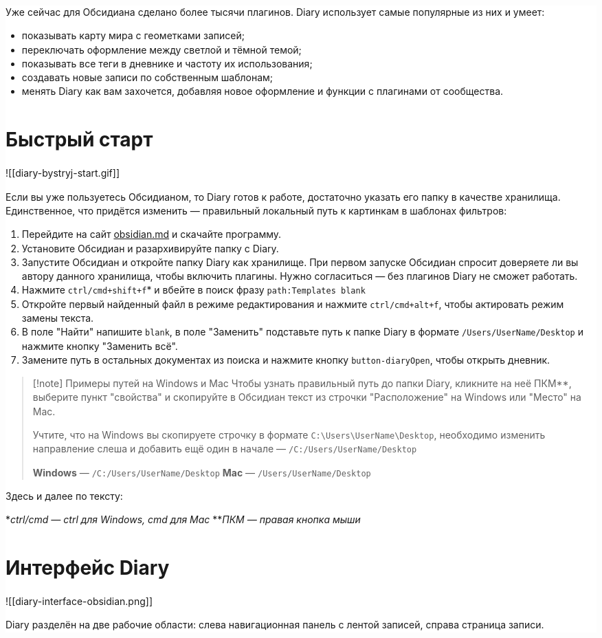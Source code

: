 Уже сейчас для Обсидиана сделано более тысячи плагинов. Diary использует самые популярные из них и умеет:

- показывать карту мира с геометками записей;
- переключать оформление между светлой и тёмной темой;
- показывать все теги в дневнике и частоту их использования;
- создавать новые записи по собственным шаблонам;
- менять Diary как вам захочется, добавляя новое оформление и функции с плагинами от сообщества.

# Быстрый старт

![[diary-bystryj-start.gif]]

Если вы уже пользуетесь Обсидианом, то Diary готов к работе, достаточно указать его папку в качестве хранилища. Единственное, что придётся изменить — правильный локальный путь к картинкам в шаблонах фильтров:

1. Перейдите на сайт [obsidian.md](https://obsidian.md/) и скачайте программу.
2. Установите Обсидиан и разархивируйте папку с Diary.
3. Запустите Обсидиан и откройте папку Diary как хранилище. При первом запуске Обсидиан спросит доверяете ли вы автору данного хранилища, чтобы включить плагины. Нужно согласиться — без плагинов Diary не сможет работать.
4. Нажмите `ctrl/cmd+shift+f`* и вбейте в поиск фразу `path:Templates blank`
5. Откройте первый найденный файл в режиме редактирования и нажмите `ctrl/cmd+alt+f`, чтобы актировать режим замены текста.
6. В поле "Найти" напишите `blank`, в поле "Заменить" подставьте путь к папке Diary в формате `/Users/UserName/Desktop` и нажмите кнопку "Заменить всё".
7. Замените путь в остальных документах из поиска и нажмите кнопку `button-diaryOpen`, чтобы открыть дневник.

> [!note] Примеры путей на Windows и Mac
> Чтобы узнать правильный путь до папки Diary, кликните на неё ПКМ\*\*, выберите пункт "свойства" и скопируйте в Обсидиан текст из строчки "Расположение" на Windows или "Место" на Mac.
> 
> Учтите, что на Windows вы скопируете строчку в формате `C:\Users\UserName\Desktop`, необходимо изменить направление слеша и добавить ещё один в начале — `/C:/Users/UserName/Desktop`
> 
> **Windows** — `/C:/Users/UserName/Desktop`
> **Mac** — `/Users/UserName/Desktop`

Здесь и далее по тексту:

\**ctrl/cmd — ctrl для Windows, cmd для Mac*
\*\**ПКМ — правая кнопка мыши*

# Интерфейс Diary

![[diary-interface-obsidian.png]]

Diary разделён на две рабочие области: слева навигационная панель с лентой записей, справа страница записи.
